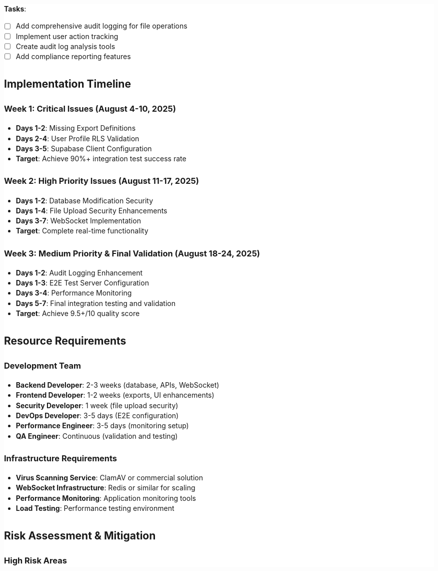 **Tasks**:
- [ ] Add comprehensive audit logging for file operations
- [ ] Implement user action tracking
- [ ] Create audit log analysis tools
- [ ] Add compliance reporting features

## Implementation Timeline

### Week 1: Critical Issues (August 4-10, 2025)
- **Days 1-2**: Missing Export Definitions
- **Days 2-4**: User Profile RLS Validation  
- **Days 3-5**: Supabase Client Configuration
- **Target**: Achieve 90%+ integration test success rate

### Week 2: High Priority Issues (August 11-17, 2025)
- **Days 1-2**: Database Modification Security
- **Days 1-4**: File Upload Security Enhancements
- **Days 3-7**: WebSocket Implementation
- **Target**: Complete real-time functionality

### Week 3: Medium Priority & Final Validation (August 18-24, 2025)
- **Days 1-2**: Audit Logging Enhancement
- **Days 1-3**: E2E Test Server Configuration
- **Days 3-4**: Performance Monitoring
- **Days 5-7**: Final integration testing and validation
- **Target**: Achieve 9.5+/10 quality score

## Resource Requirements

### Development Team
- **Backend Developer**: 2-3 weeks (database, APIs, WebSocket)
- **Frontend Developer**: 1-2 weeks (exports, UI enhancements)
- **Security Developer**: 1 week (file upload security)
- **DevOps Developer**: 3-5 days (E2E configuration)
- **Performance Engineer**: 3-5 days (monitoring setup)
- **QA Engineer**: Continuous (validation and testing)

### Infrastructure Requirements
- **Virus Scanning Service**: ClamAV or commercial solution
- **WebSocket Infrastructure**: Redis or similar for scaling
- **Performance Monitoring**: Application monitoring tools
- **Load Testing**: Performance testing environment

## Risk Assessment & Mitigation

### High Risk Areas
